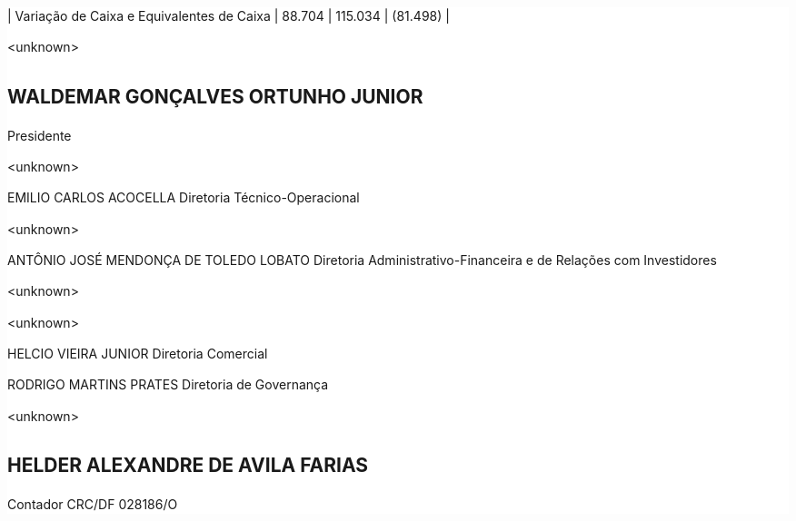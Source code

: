 | Variação de Caixa e Equivalentes de Caixa                                                          | 88.704       | 115.034      | (81.498)     |

&lt;unknown&gt;

## WALDEMAR GONÇALVES ORTUNHO JUNIOR

Presidente

&lt;unknown&gt;

EMILIO CARLOS ACOCELLA Diretoria Técnico-Operacional

&lt;unknown&gt;

ANTÔNIO JOSÉ MENDONÇA DE TOLEDO LOBATO Diretoria Administrativo-Financeira e de Relações com Investidores

&lt;unknown&gt;

&lt;unknown&gt;

HELCIO VIEIRA JUNIOR Diretoria Comercial

RODRIGO MARTINS PRATES Diretoria de Governança

&lt;unknown&gt;

## HELDER ALEXANDRE DE AVILA FARIAS

Contador CRC/DF 028186/O